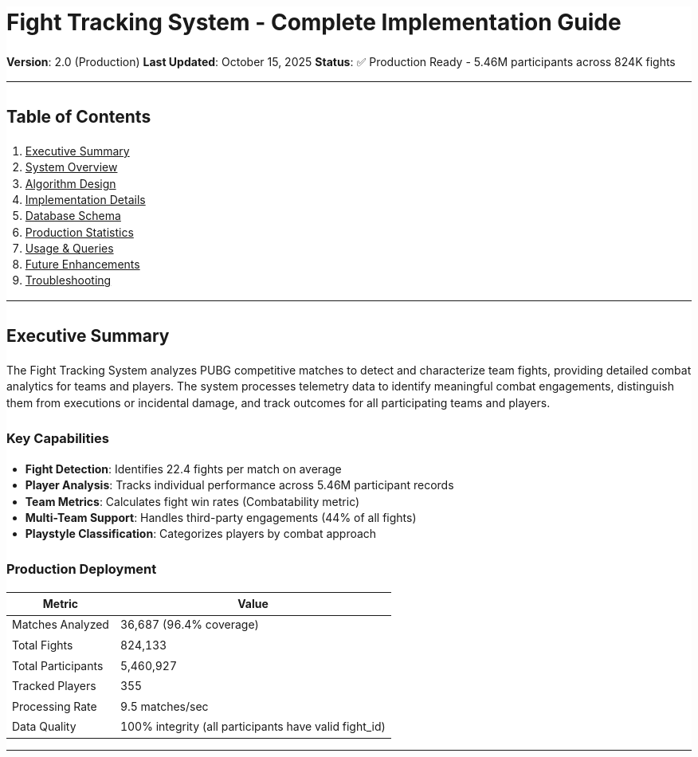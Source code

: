# Fight Tracking System - Complete Implementation Guide

**Version**: 2.0 (Production)
**Last Updated**: October 15, 2025
**Status**: ✅ Production Ready - 5.46M participants across 824K fights

---

## Table of Contents

1. [Executive Summary](#executive-summary)
2. [System Overview](#system-overview)
3. [Algorithm Design](#algorithm-design)
4. [Implementation Details](#implementation-details)
5. [Database Schema](#database-schema)
6. [Production Statistics](#production-statistics)
7. [Usage & Queries](#usage--queries)
8. [Future Enhancements](#future-enhancements)
9. [Troubleshooting](#troubleshooting)

---

## Executive Summary

The Fight Tracking System analyzes PUBG competitive matches to detect and characterize team fights, providing detailed combat analytics for teams and players. The system processes telemetry data to identify meaningful combat engagements, distinguish them from executions or incidental damage, and track outcomes for all participating teams and players.

### Key Capabilities

- **Fight Detection**: Identifies 22.4 fights per match on average
- **Player Analysis**: Tracks individual performance across 5.46M participant records
- **Team Metrics**: Calculates fight win rates (Combatability metric)
- **Multi-Team Support**: Handles third-party engagements (44% of all fights)
- **Playstyle Classification**: Categorizes players by combat approach

### Production Deployment

| Metric | Value |
|--------|-------|
| Matches Analyzed | 36,687 (96.4% coverage) |
| Total Fights | 824,133 |
| Total Participants | 5,460,927 |
| Tracked Players | 355 |
| Processing Rate | 9.5 matches/sec |
| Data Quality | 100% integrity (all participants have valid fight_id) |

---